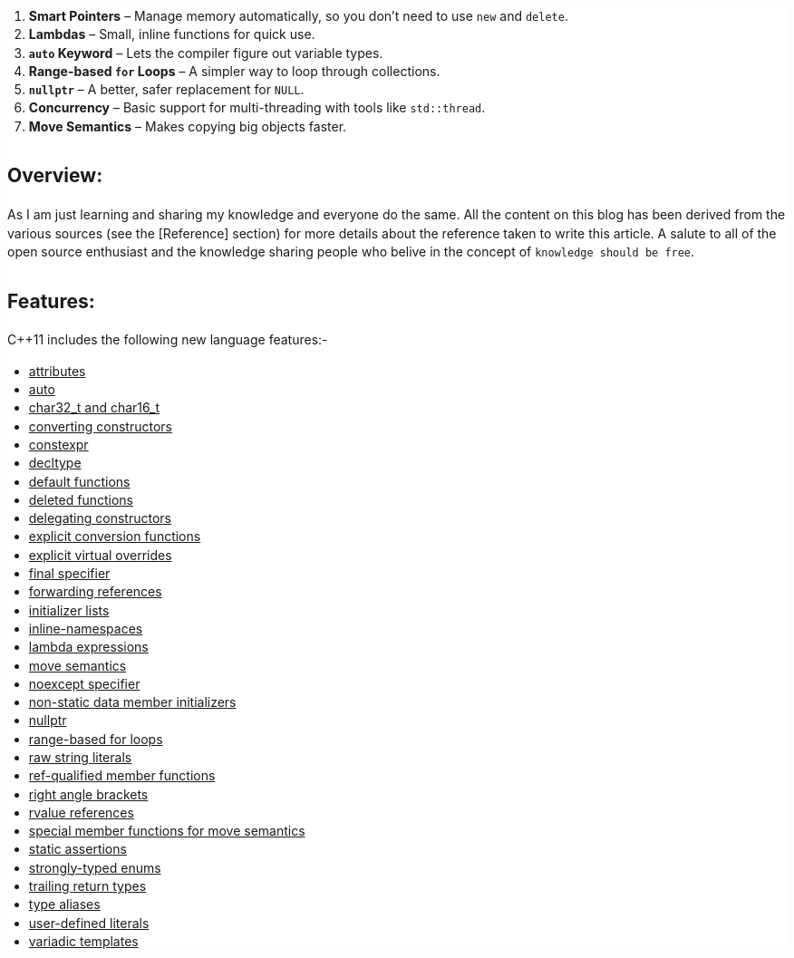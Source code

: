 1. **Smart Pointers** – Manage memory automatically, so you don’t need to use `new` and `delete`.
2. **Lambdas** – Small, inline functions for quick use.
3. **`auto` Keyword** – Lets the compiler figure out variable types.
4. **Range-based `for` Loops** – A simpler way to loop through collections.
5. **`nullptr`** – A better, safer replacement for `NULL`.
6. **Concurrency** – Basic support for multi-threading with tools like `std::thread`.
7. **Move Semantics** – Makes copying big objects faster.


## Overview:
As I am just learning and sharing my knowledge and everyone do the same. All the content on this blog has been derived from the various sources (see the [Reference] section) for more details about the reference taken to write this article. A salute to all of the open source enthusiast and the knowledge sharing people who belive in the concept of ``knowledge should be free``.

## Features:
C++11 includes the following new language features:-
- [attributes](#attributes)
- [auto](#auto)
- [char32_t and char16_t](#char32_t-and-char16_t)
- [converting constructors](#converting-constructors)
- [constexpr](#constexpr)
- [decltype](#decltype)
- [default functions](#default-functions)
- [deleted functions](#deleted-functions)
- [delegating constructors](#delegating-constructors)
- [explicit conversion functions](#explicit-conversion-functions)
- [explicit virtual overrides](#explicit-virtual-overrides)
- [final specifier](#final-specifier)
- [forwarding references](#forwarding-references)
- [initializer lists](#initializer-lists)
- [inline-namespaces](#inline-namespaces)
- [lambda expressions](#lambda-expressions)
- [move semantics](#move-semantics)
- [noexcept specifier](#noexcept-specifier)
- [non-static data member initializers](#non-static-data-member-initializers)
- [nullptr](#nullptr)
- [range-based for loops](#range-based-for-loops)
- [raw string literals](#raw-string-literals)
- [ref-qualified member functions](#ref-qualified-member-functions)
- [right angle brackets](#right-angle-brackets)
- [rvalue references](#rvalue-references)
- [special member functions for move semantics](#special-member-functions-for-move-semantics)
- [static assertions](#static-assertions)
- [strongly-typed enums](#strongly-typed-enums)
- [trailing return types](#trailing-return-types)
- [type aliases](#type-aliases)
- [user-defined literals](#user-defined-literals)
- [variadic templates](#variadic-templates)

